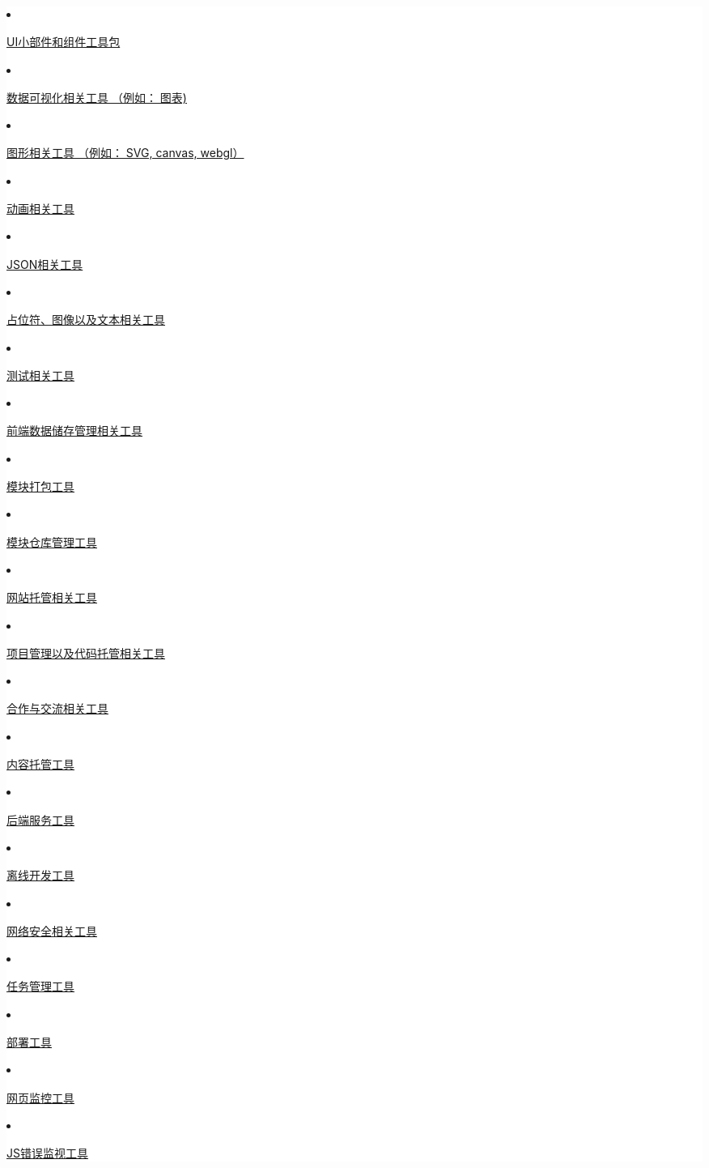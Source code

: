 <li><p><a href="https://frontendmasters.com/books/front-end-handbook/2018/tools/ui.html">UI小部件和组件工具包</a></p>
</li>
<li><p><a href="https://frontendmasters.com/books/front-end-handbook/2018/tools/charting.html">数据可视化相关工具 （例如： 图表)</a></p>
</li>
<li><p><a href="https://frontendmasters.com/books/front-end-handbook/2018/tools/graphics.html">图形相关工具 （例如： SVG, canvas, webgl）</a></p>
</li>
<li><p><a href="https://frontendmasters.com/books/front-end-handbook/2018/tools/animation.html">动画相关工具</a></p>
</li>
<li><p><a href="https://frontendmasters.com/books/front-end-handbook/2018/tools/json.html">JSON相关工具</a></p>
</li>
<li><p><a href="https://frontendmasters.com/books/front-end-handbook/2018/tools/placeholder.html">占位符、图像以及文本相关工具</a></p>
</li>
<li><p><a href="https://frontendmasters.com/books/front-end-handbook/2018/tools/testing.html">测试相关工具</a></p>
</li>
<li><p><a href="https://frontendmasters.com/books/front-end-handbook/2018/tools/db.html">前端数据储存管理相关工具</a></p>
</li>
<li><p><a href="https://frontendmasters.com/books/front-end-handbook/2018/tools/loaders.html">模块打包工具</a></p>
</li>
<li><p><a href="https://frontendmasters.com/books/front-end-handbook/2018/tools/repo.html">模块仓库管理工具</a></p>
</li>
<li><p><a href="https://frontendmasters.com/books/front-end-handbook/2018/tools/hosting.html">网站托管相关工具</a></p>
</li>
<li><p><a href="https://frontendmasters.com/books/front-end-handbook/2018/tools/project-hosting.html">项目管理以及代码托管相关工具</a></p>
</li>
<li><p><a href="https://frontendmasters.com/books/front-end-handbook/2018/tools/comm.html">合作与交流相关工具</a></p>
</li>
<li><p><a href="https://frontendmasters.com/books/front-end-handbook/2018/tools/cms.html">内容托管工具</a></p>
</li>
<li><p><a href="https://frontendmasters.com/books/front-end-handbook/2018/tools/baas.html">后端服务工具</a></p>
</li>
<li><p><a href="https://frontendmasters.com/books/front-end-handbook/2018/tools/offline.html">离线开发工具</a></p>
</li>
<li><p><a href="https://frontendmasters.com/books/front-end-handbook/2018/tools/security.html">网络安全相关工具</a></p>
</li>
<li><p><a href="https://frontendmasters.com/books/front-end-handbook/2018/tools/task.html">任务管理工具</a></p>
</li>
<li><p><a href="https://frontendmasters.com/books/front-end-handbook/2018/tools/deploy.html">部署工具</a></p>
</li>
<li><p><a href="https://frontendmasters.com/books/front-end-handbook/2018/tools/uptime.html">网页监控工具</a></p>
</li>
<li><p><a href="https://frontendmasters.com/books/front-end-handbook/2018/tools/error.html">JS错误监视工具</a></p>
</li>
